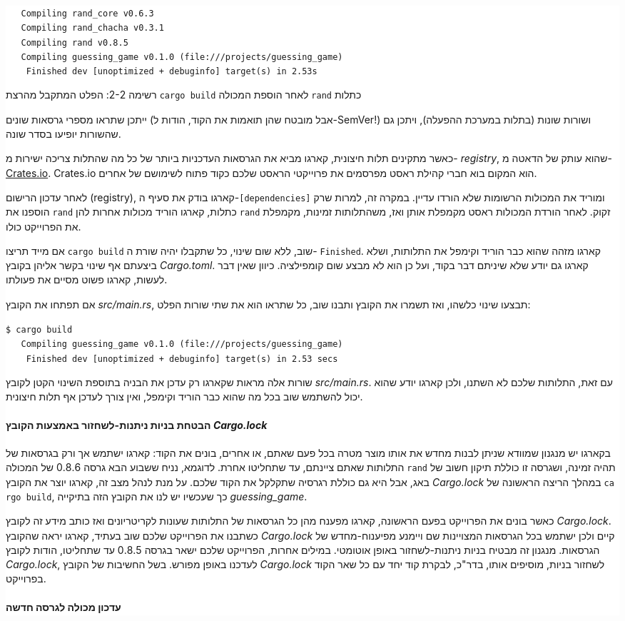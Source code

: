 ```console
   Compiling rand_core v0.6.3
   Compiling rand_chacha v0.3.1
   Compiling rand v0.8.5
   Compiling guessing_game v0.1.0 (file:///projects/guessing_game)
    Finished dev [unoptimized + debuginfo] target(s) in 2.53s
```

<span class="caption">רשימה 2-2: הפלט המתקבל מהרצת `cargo build` לאחר הוספת המכולה `rand` כתלות</span>

ייתכן שתראו מספרי גרסאות שונים (אבל מובטח שהן תואמות את הקוד, הודות ל-SemVer!) ושורות שונות (בתלות במערכת ההפעלה), ויתכן גם שהשורות יופיעו בסדר שונה.

כאשר מתקינים תלות חיצונית, קארגו מביא את הגרסאות העדכניות ביותר של כל מה שהתלות צריכה ישירות מ- _registry_, שהוא עותק של הדאטה מ-[Crates.io][cratesio]. Crates.io הוא המקום בוא חברי קהילת ראסט מפרסמים את פרוייקטי הראסט שלכם כקוד פתוח לשימושם של אחרים.

לאחר עדכון הרישום (registry), קארגו בודק את סעיף ה-`[dependencies]` ומוריד את המכולות הרשומות שלא הורדו עדיין. במקרה זה, למרות שרק הוספנו את `rand` כתלות, קארגו הוריד מכולות אחרות להן `rand` זקוק. לאחר הורדת המכולות ראסט מקמפלת אותן ואז, משהתלותות זמינות, מקמפלת את הפרוייקט כולו.

אם מייד תריצו `cargo build` שוב, ללא שום שינוי, כל שתקבלו יהיה שורת ה- `Finished`. קארגו מזהה שהוא כבר הוריד וקימפל את התלותות, ושלא ביצעתם אף שינוי בקשר אליהן בקובץ _Cargo.toml_. קארגו גם יודע שלא שיניתם דבר בקוד, ועל כן הוא לא מבצע שום קומפילציה. כיוון שאין דבר לעשות, קארגו פשוט מסיים את פעולתו.

אם תפתחו את הקובץ _src/main.rs_, תבצעו שינוי כלשהו, ואז תשמרו את הקובץ ותבנו שוב, כל שתראו הוא את שתי שורות הפלט:



```console
$ cargo build
   Compiling guessing_game v0.1.0 (file:///projects/guessing_game)
    Finished dev [unoptimized + debuginfo] target(s) in 2.53 secs
```

שורות אלה מראות שקארגו רק עדכן את הבניה בתוספת השינוי הקטן לקובץ _src/main.rs_. עם זאת, התלותות שלכם לא השתנו, ולכן קארגו יודע שהוא יכול להשתמש שוב בכל מה שהוא כבר הוריד וקימפל, ואין צורך לעדכן אף תלות חיצונית.

#### הבטחת בניות ניתנות-לשחזור באמצעות הקובץ _Cargo.lock_

בקארגו יש מנגנון שמוודא שניתן לבנות מחדש את אותו מוצר מטרה בכל פעם שאתם, או אחרים, בונים את הקוד: קארגו ישתמש אך ורק בגרסאות של התלותות שאתם ציינתם, עד שתחליטו אחרת. לדוגמא, נניח ששבוע הבא גרסה 0.8.6 של המכולה `rand` תהיה זמינה, ושגרסה זו כוללת תיקון חשוב של באג, אבל היא גם כוללת רגרסיה שתקלקל את הקוד שלכם. על מנת לנהל מצב זה, קארגו יוצר את הקובץ _Cargo.lock_ במהלך הריצה הראשונה של `cargo build`, כך שעכשיו יש לנו את הקובץ הזה בתיקייה _guessing_game_.

כאשר בונים את הפרוייקט בפעם הראשונה, קארגו מפענח מהן כל הגרסאות של התלותות שעונות לקריטריונים ואז כותב מידע זה לקובץ _Cargo.lock_. כשתבנו את הפרוייקט שלכם שוב בעתיד, קארגו יראה שהקובץ _Cargo.lock_ קיים ולכן ישתמש בכל הגרסאות המצויינות שם ויימנע מפיענוח-מחדש של הגרסאות. מנגנון זה מבטיח בניות ניתנות-לשחזור באופן אוטומטי. במילים אחרות, הפרוייקט שלכם ישאר בגרסה 0.8.5 עד שתחליטו, הודות לקובץ _Cargo.lock_, לעדכנו באופן מפורש. בשל החשיבות של הקובץ _Cargo.lock_ לשחזור בניות, מוסיפים אותו, בדר"כ, לבקרת קוד יחד עם כל שאר הקוד בפרוייקט.

#### עדכון מכולה לגרסה חדשה


[prelude]: ../std/prelude/index.html
[variables-and-mutability]: ch03-01-variables-and-mutability.html#variables-and-mutability
[comments]: ch03-04-comments.html
[string]: ../std/string/struct.String.html
[iostdin]: ../std/io/struct.Stdin.html
[read_line]: ../std/io/struct.Stdin.html#method.read_line
[result]: ../std/result/enum.Result.html
[enums]: ch06-00-enums.html
[enums]: ch06-00-enums.html
[expect]: ../std/result/enum.Result.html#method.expect
[recover]: ch09-02-recoverable-errors-with-result.html
[randcrate]: https://crates.io/crates/rand
[semver]: http://semver.org
[cratesio]: https://crates.io/
[doccargo]: http://doc.crates.io
[doccratesio]: http://doc.crates.io/crates-io.html
[match]: ch06-02-match.html
[shadowing]: ch03-01-variables-and-mutability.html#shadowing
[parse]: ../std/primitive.str.html#method.parse
[integers]: ch03-02-data-types.html#integer-types